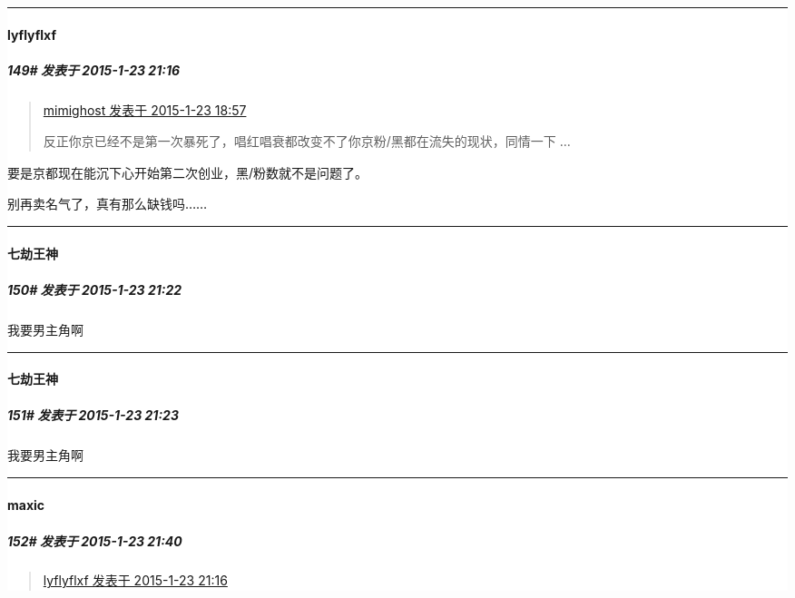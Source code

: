 





*****

####  lyflyflxf  
##### 149#       发表于 2015-1-23 21:16



<blockquote><a href="httphttps://bbs.saraba1st.com/2b/forum.php?mod=redirect&amp;goto=findpost&amp;pid=27861445&amp;ptid=1085129" target="_blank">mimighost 发表于 2015-1-23 18:57</a>

反正你京已经不是第一次暴死了，唱红唱衰都改变不了你京粉/黑都在流失的现状，同情一下 ...</blockquote>
要是京都现在能沉下心开始第二次创业，黑/粉数就不是问题了。


别再卖名气了，真有那么缺钱吗……







*****

####  七劫王神  
##### 150#       发表于 2015-1-23 21:22




我要男主角啊







*****

####  七劫王神  
##### 151#       发表于 2015-1-23 21:23




我要男主角啊







*****

####  maxic  
##### 152#       发表于 2015-1-23 21:40



<blockquote><a href="httphttps://bbs.saraba1st.com/2b/forum.php?mod=redirect&amp;goto=findpost&amp;pid=27862403&amp;ptid=1085129" target="_blank">lyflyflxf 发表于 2015-1-23 21:16</a>
